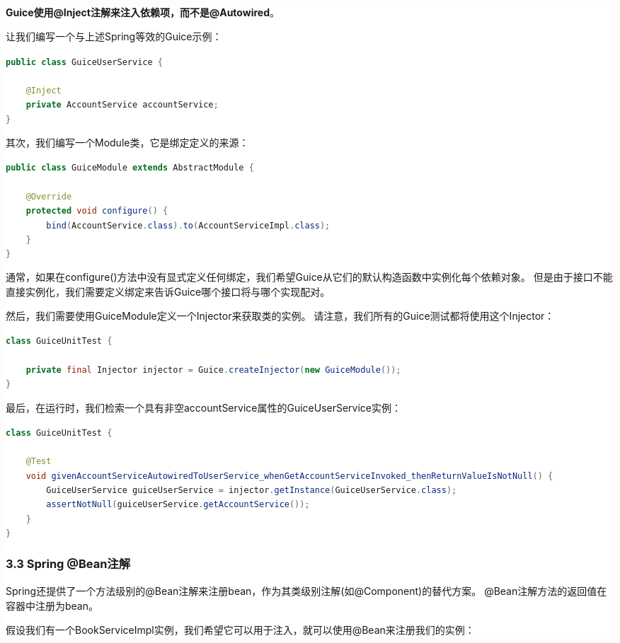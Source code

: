 **Guice使用@Inject注解来注入依赖项，而不是@Autowired**。

让我们编写一个与上述Spring等效的Guice示例：

```java
public class GuiceUserService {

    @Inject
    private AccountService accountService;
}
```

其次，我们编写一个Module类，它是绑定定义的来源：

```java
public class GuiceModule extends AbstractModule {

    @Override
    protected void configure() {
        bind(AccountService.class).to(AccountServiceImpl.class);
    }
}
```

通常，如果在configure()方法中没有显式定义任何绑定，我们希望Guice从它们的默认构造函数中实例化每个依赖对象。
但是由于接口不能直接实例化，我们需要定义绑定来告诉Guice哪个接口将与哪个实现配对。

然后，我们需要使用GuiceModule定义一个Injector来获取类的实例。
请注意，我们所有的Guice测试都将使用这个Injector：

```java
class GuiceUnitTest {

    private final Injector injector = Guice.createInjector(new GuiceModule());
}
```

最后，在运行时，我们检索一个具有非空accountService属性的GuiceUserService实例：

```java
class GuiceUnitTest {

    @Test
    void givenAccountServiceAutowiredToUserService_whenGetAccountServiceInvoked_thenReturnValueIsNotNull() {
        GuiceUserService guiceUserService = injector.getInstance(GuiceUserService.class);
        assertNotNull(guiceUserService.getAccountService());
    }
}
```

### 3.3 Spring @Bean注解

Spring还提供了一个方法级别的@Bean注解来注册bean，作为其类级别注解(如@Component)的替代方案。
@Bean注解方法的返回值在容器中注册为bean。

假设我们有一个BookServiceImpl实例，我们希望它可以用于注入，就可以使用@Bean来注册我们的实例：
